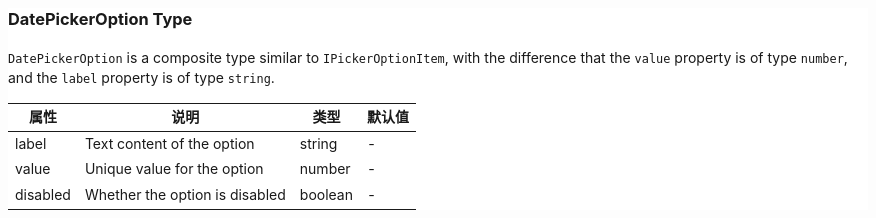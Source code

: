 ### DatePickerOption Type

`DatePickerOption` is a composite type similar to `IPickerOptionItem`, with the difference that the `value` property is of type `number`, and the `label` property is of type `string`.

| 属性     | 说明                           | 类型    | 默认值 |
| -------- | ------------------------------ | ------- | ------ |
| label    | Text content of the option     | string  | -      |
| value    | Unique value for the option    | number  | -      |
| disabled | Whether the option is disabled | boolean | -      |
